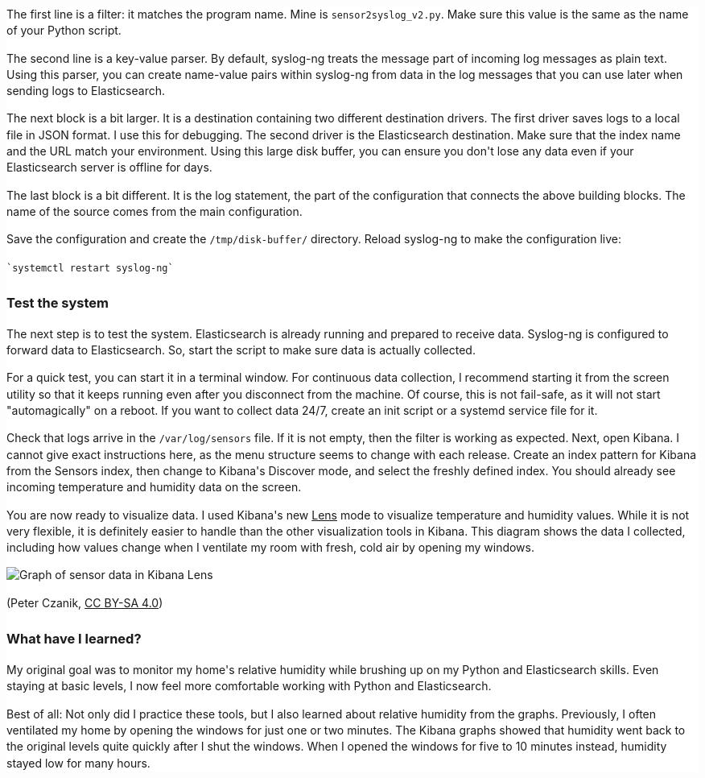 The first line is a filter: it matches the program name. Mine is `sensor2syslog_v2.py`. Make sure this value is the same as the name of your Python script.

The second line is a key-value parser. By default, syslog-ng treats the message part of incoming log messages as plain text. Using this parser, you can create name-value pairs within syslog-ng from data in the log messages that you can use later when sending logs to Elasticsearch.

The next block is a bit larger. It is a destination containing two different destination drivers. The first driver saves logs to a local file in JSON format. I use this for debugging. The second driver is the Elasticsearch destination. Make sure that the index name and the URL match your environment. Using this large disk buffer, you can ensure you don't lose any data even if your Elasticsearch server is offline for days.

The last block is a bit different. It is the log statement, the part of the configuration that connects the above building blocks. The name of the source comes from the main configuration.

Save the configuration and create the `/tmp/disk-buffer/` directory. Reload syslog-ng to make the configuration live:


```
`systemctl restart syslog-ng`
```

### Test the system

The next step is to test the system. Elasticsearch is already running and prepared to receive data. Syslog-ng is configured to forward data to Elasticsearch. So, start the script to make sure data is actually collected.

For a quick test, you can start it in a terminal window. For continuous data collection, I recommend starting it from the screen utility so that it keeps running even after you disconnect from the machine. Of course, this is not fail-safe, as it will not start "automagically" on a reboot. If you want to collect data 24/7, create an init script or a systemd service file for it.

Check that logs arrive in the `/var/log/sensors` file. If it is not empty, then the filter is working as expected. Next, open Kibana. I cannot give exact instructions here, as the menu structure seems to change with each release. Create an index pattern for Kibana from the Sensors index, then change to Kibana's Discover mode, and select the freshly defined index. You should already see incoming temperature and humidity data on the screen.

You are now ready to visualize data. I used Kibana's new [Lens][18] mode to visualize temperature and humidity values. While it is not very flexible, it is definitely easier to handle than the other visualization tools in Kibana. This diagram shows the data I collected, including how values change when I ventilate my room with fresh, cold air by opening my windows.

![Graph of sensor data in Kibana Lens][19]

(Peter Czanik, [CC BY-SA 4.0][20])

### What have I learned?

My original goal was to monitor my home's relative humidity while brushing up on my Python and Elasticsearch skills. Even staying at basic levels, I now feel more comfortable working with Python and Elasticsearch.

Best of all: Not only did I practice these tools, but I also learned about relative humidity from the graphs. Previously, I often ventilated my home by opening the windows for just one or two minutes. The Kibana graphs showed that humidity went back to the original levels quite quickly after I shut the windows. When I opened the windows for five to 10 minutes instead, humidity stayed low for many hours.


[#]: subject: (Collect sensor data with your Raspberry Pi and open source tools)
[#]: via: (https://opensource.com/article/21/3/sensor-data-raspberry-pi)
[#]: author: (Peter Czanik https://opensource.com/users/czanik)
[#]: collector: (lujun9972)
[#]: translator: ( )
[#]: reviewer: ( )
[#]: publisher: ( )
[#]: url: ( )
[a]: https://opensource.com/users/czanik
[b]: https://github.com/lujun9972
[1]: https://opensource.com/sites/default/files/styles/image-full-size/public/lead-images/wfh_work_home_laptop_work.png?itok=VFwToeMy (Working from home at a laptop)
[2]: https://www.mininodes.com/
[3]: https://www.arm.com/
[4]: https://opensource.com/resources/raspberry-pi
[5]: https://opensource.com/tags/python
[6]: https://www.elastic.co/elasticsearch/
[7]: https://softiron.com/blog/news_20160624/
[8]: https://www.syslog-ng.com/products/open-source-log-management/
[9]: https://www.elastic.co/pricing/faq/licensing
[10]: https://www.raspberrypi.org/products/raspberry-pi-3-model-b-plus/
[11]: https://www.sparkfun.com/
[12]: https://www.sparkfun.com/products/retired/15351
[13]: https://github.com/sparkfun/Qwiic_BME280_Py/
[14]: https://www.gnu.org/software/screen/
[15]: https://www.elastic.co/kibana
[16]: https://opensource.com/article/19/7/install-elasticsearch-and-kibana-linux
[17]: https://www.syslog-ng.com/community/b/blog/posts/building-blocks-of-syslog-ng
[18]: https://www.elastic.co/kibana/kibana-lens
[19]: https://opensource.com/sites/default/files/uploads/kibanalens_data.png (Graph of sensor data in Kibana Lens)
[20]: https://creativecommons.org/licenses/by-sa/4.0/
[21]: https://www.home-assistant.io/
[22]: https://www.syslog-ng.com/community/b/blog/posts/send-your-log-messages-to-slack